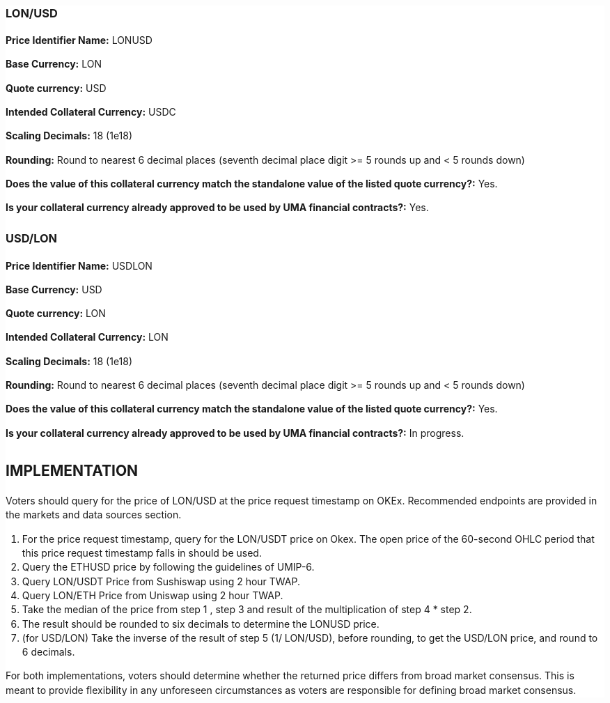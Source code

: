 ### LON/USD

**Price Identifier Name:** LONUSD

**Base Currency:** LON

**Quote currency:** USD

**Intended Collateral Currency:** USDC

**Scaling Decimals:** 18 (1e18)

**Rounding:** Round to nearest 6 decimal places (seventh decimal place digit >= 5 rounds up and < 5 rounds down)

**Does the value of this collateral currency match the standalone value of the listed quote currency?:** Yes.

**Is your collateral currency already approved to be used by UMA financial contracts?:** Yes.

### USD/LON

**Price Identifier Name:** USDLON

**Base Currency:** USD

**Quote currency:** LON

**Intended Collateral Currency:** LON

**Scaling Decimals:** 18 (1e18)

**Rounding:** Round to nearest 6 decimal places (seventh decimal place digit >= 5 rounds up and < 5 rounds down)

**Does the value of this collateral currency match the standalone value of the listed quote currency?:** Yes.

**Is your collateral currency already approved to be used by UMA financial contracts?:** In progress.

## IMPLEMENTATION

Voters should query for the price of LON/USD at the price request timestamp on OKEx. Recommended endpoints are provided in the markets and data sources section.

1. For the price request timestamp, query for the LON/USDT price on Okex. The open price of the 60-second OHLC period that this price request timestamp falls in should be used.
2. Query the ETHUSD price by following the guidelines of UMIP-6.
3. Query LON/USDT Price from Sushiswap using 2 hour TWAP.
4. Query LON/ETH Price from Uniswap using 2 hour TWAP.
5. Take the median of the price from step 1 , step 3 and result of the multiplication of step 4 * step 2.
6. The result should be rounded to six decimals to determine the LONUSD price.
7. (for USD/LON) Take the inverse of the result of step 5 (1/ LON/USD), before rounding, to get the USD/LON price, and round to 6 decimals.

For both implementations, voters should determine whether the returned price differs from broad market consensus. This is meant to provide flexibility in any unforeseen circumstances as voters are responsible for defining broad market consensus.
